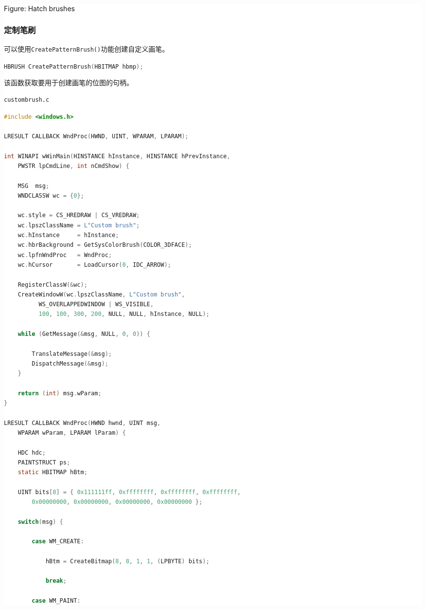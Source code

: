 Figure: Hatch brushes

### 定制笔刷

可以使用`CreatePatternBrush()`功能创建自定义画笔。

```c
HBRUSH CreatePatternBrush(HBITMAP hbmp);

```

该函数获取要用于创建画笔的位图的句柄。

`custombrush.c`

```c
#include <windows.h>

LRESULT CALLBACK WndProc(HWND, UINT, WPARAM, LPARAM);

int WINAPI wWinMain(HINSTANCE hInstance, HINSTANCE hPrevInstance,
    PWSTR lpCmdLine, int nCmdShow) {

    MSG  msg;
    WNDCLASSW wc = {0};

    wc.style = CS_HREDRAW | CS_VREDRAW;
    wc.lpszClassName = L"Custom brush";
    wc.hInstance     = hInstance;
    wc.hbrBackground = GetSysColorBrush(COLOR_3DFACE);
    wc.lpfnWndProc   = WndProc;
    wc.hCursor       = LoadCursor(0, IDC_ARROW);

    RegisterClassW(&wc);
    CreateWindowW(wc.lpszClassName, L"Custom brush",
          WS_OVERLAPPEDWINDOW | WS_VISIBLE,
          100, 100, 300, 200, NULL, NULL, hInstance, NULL);

    while (GetMessage(&msg, NULL, 0, 0)) {

        TranslateMessage(&msg);
        DispatchMessage(&msg);
    }

    return (int) msg.wParam;
}

LRESULT CALLBACK WndProc(HWND hwnd, UINT msg,
    WPARAM wParam, LPARAM lParam) {

    HDC hdc;
    PAINTSTRUCT ps;
    static HBITMAP hBtm;

    UINT bits[8] = { 0x111111ff, 0xffffffff, 0xffffffff, 0xffffffff,
        0x00000000, 0x00000000, 0x00000000, 0x00000000 };

    switch(msg) {

        case WM_CREATE:

            hBtm = CreateBitmap(8, 8, 1, 1, (LPBYTE) bits);

            break;

        case WM_PAINT:
```